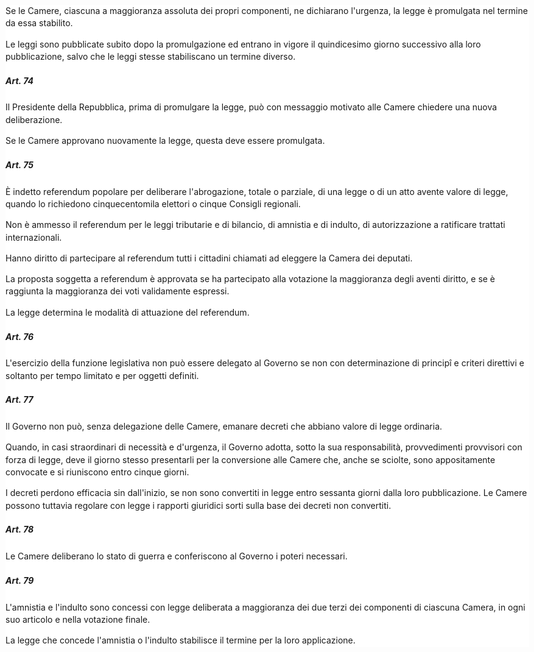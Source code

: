 Se le Camere, ciascuna a maggioranza assoluta dei propri componenti, ne dichiarano l'urgenza, la legge è promulgata nel termine da essa stabilito.

Le leggi sono pubblicate subito dopo la promulgazione ed entrano in vigore il quindicesimo giorno successivo alla loro pubblicazione, salvo che le leggi stesse stabiliscano un termine diverso.

##### Art. 74

Il Presidente della Repubblica, prima di promulgare la legge, può con messaggio motivato alle Camere chiedere una nuova deliberazione.

Se le Camere approvano nuovamente la legge, questa deve essere promulgata.

##### Art. 75

È indetto referendum popolare per deliberare l'abrogazione, totale o parziale, di una legge o di un atto avente valore di legge, quando lo richiedono cinquecentomila elettori o cinque Consigli regionali.

Non è ammesso il referendum per le leggi tributarie e di bilancio, di amnistia e di indulto, di autorizzazione a ratificare trattati internazionali.

Hanno diritto di partecipare al referendum tutti i cittadini chiamati ad eleggere la Camera dei deputati.

La proposta soggetta a referendum è approvata se ha partecipato alla votazione la maggioranza degli aventi diritto, e se è raggiunta la maggioranza dei voti validamente espressi.

La legge determina le modalità di attuazione del referendum.

##### Art. 76

L'esercizio della funzione legislativa non può essere delegato al Governo se non con determinazione di principî e criteri direttivi e soltanto per tempo limitato e per oggetti definiti.

##### Art. 77

Il Governo non può, senza delegazione delle Camere, emanare decreti che abbiano valore di legge ordinaria.

Quando, in casi straordinari di necessità e d'urgenza, il Governo adotta, sotto la sua responsabilità, provvedimenti provvisori con forza di legge, deve il giorno stesso presentarli per la conversione alle Camere che, anche se sciolte, sono appositamente convocate e si riuniscono entro cinque giorni.

I decreti perdono efficacia sin dall'inizio, se non sono convertiti in legge entro sessanta giorni dalla loro pubblicazione. Le Camere possono tuttavia regolare con legge i rapporti giuridici sorti sulla base dei decreti non convertiti.

##### Art. 78

Le Camere deliberano lo stato di guerra e conferiscono al Governo i poteri necessari.

##### Art. 79

L'amnistia e l'indulto sono concessi con legge deliberata a maggioranza dei due terzi dei componenti di ciascuna Camera, in ogni suo articolo e nella votazione finale.

La legge che concede l'amnistia o l'indulto stabilisce il termine per la loro applicazione.
